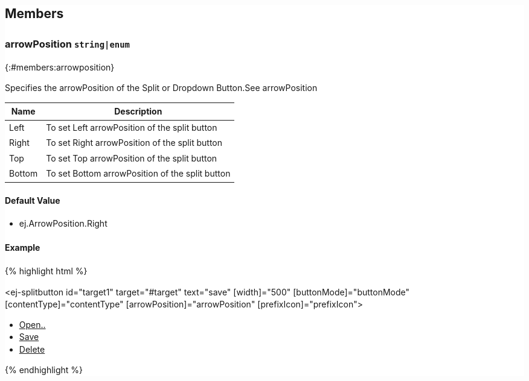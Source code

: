 ## Members

### arrowPosition `string|enum`
{:#members:arrowposition}

<ts name = "ej.ArrowPosition"/>

Specifies the arrowPosition of the Split or Dropdown Button.See arrowPosition

<table class="params">
<thead>
<tr>
<th>Name</th>
<th>Description</th>
</tr>
</thead>
<tbody>
<tr>
<td class="name">
Left</td>
<td class="description">To set Left arrowPosition of the split button</td>
</tr>
<tr>
<td class="name">
Right</td>
<td class="description">To set Right arrowPosition of the split button</td>
</tr>
<tr>
<td class="name">
Top</td>
<td class="description">To set Top arrowPosition of the split button</td>
</tr>
<tr>
<td class="name">
Bottom</td>
<td class="description">To set Bottom arrowPosition of the split button</td>
</tr>
</tbody>
</table>

#### Default Value

* ej.ArrowPosition.Right

#### Example

{% highlight html %}
 
<ej-splitbutton id="target1" target="#target" text="save" [width]="500" [buttonMode]="buttonMode" [contentType]="contentType" [arrowPosition]="arrowPosition" [prefixIcon]="prefixIcon"></ej-splitbutton>
<ul id="target">
<li><a href="#">Open..</a></li>
<li><a href="#">Save</a></li>
<li><a href="#">Delete</a></li>
</ul>

{% endhighlight %}
